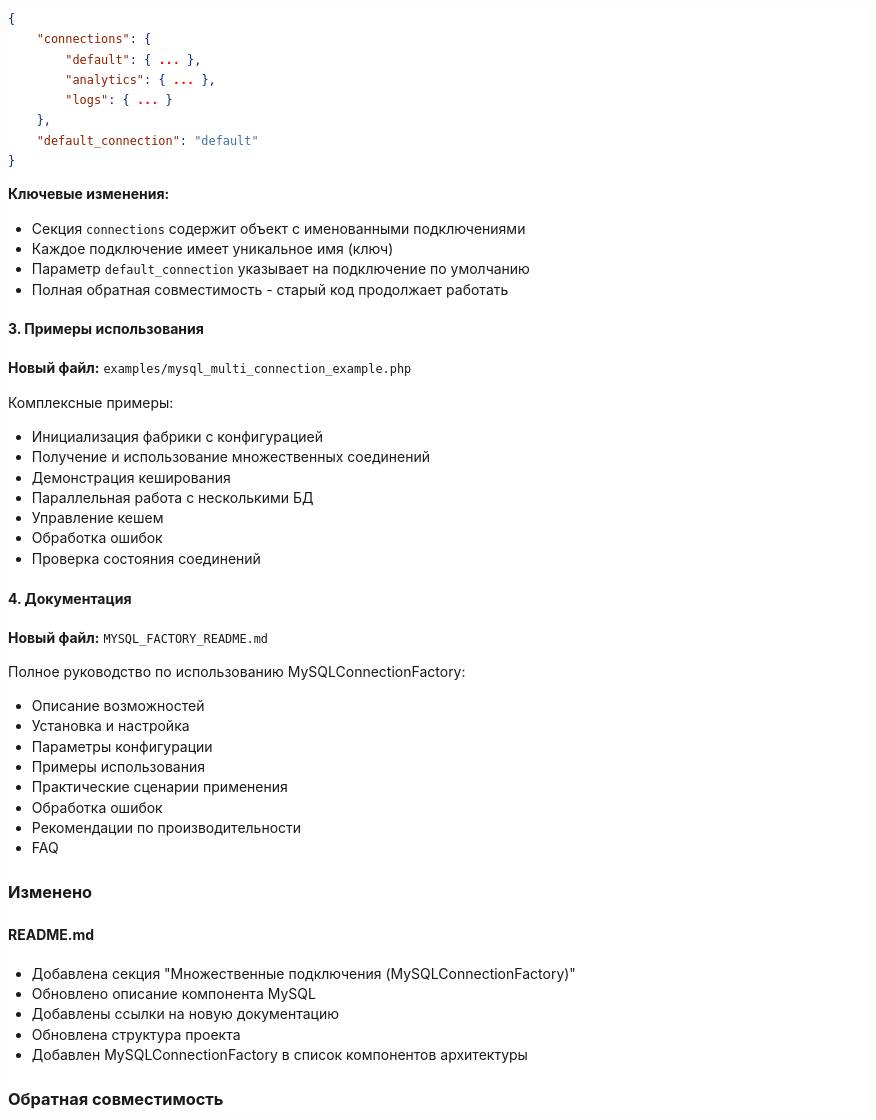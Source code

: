```json
{
    "connections": {
        "default": { ... },
        "analytics": { ... },
        "logs": { ... }
    },
    "default_connection": "default"
}
```

**Ключевые изменения:**
- Секция `connections` содержит объект с именованными подключениями
- Каждое подключение имеет уникальное имя (ключ)
- Параметр `default_connection` указывает на подключение по умолчанию
- Полная обратная совместимость - старый код продолжает работать

#### 3. Примеры использования

**Новый файл:** `examples/mysql_multi_connection_example.php`

Комплексные примеры:
- Инициализация фабрики с конфигурацией
- Получение и использование множественных соединений
- Демонстрация кеширования
- Параллельная работа с несколькими БД
- Управление кешем
- Обработка ошибок
- Проверка состояния соединений

#### 4. Документация

**Новый файл:** `MYSQL_FACTORY_README.md`

Полное руководство по использованию MySQLConnectionFactory:
- Описание возможностей
- Установка и настройка
- Параметры конфигурации
- Примеры использования
- Практические сценарии применения
- Обработка ошибок
- Рекомендации по производительности
- FAQ

### Изменено

#### README.md

- Добавлена секция "Множественные подключения (MySQLConnectionFactory)"
- Обновлено описание компонента MySQL
- Добавлены ссылки на новую документацию
- Обновлена структура проекта
- Добавлен MySQLConnectionFactory в список компонентов архитектуры

### Обратная совместимость
